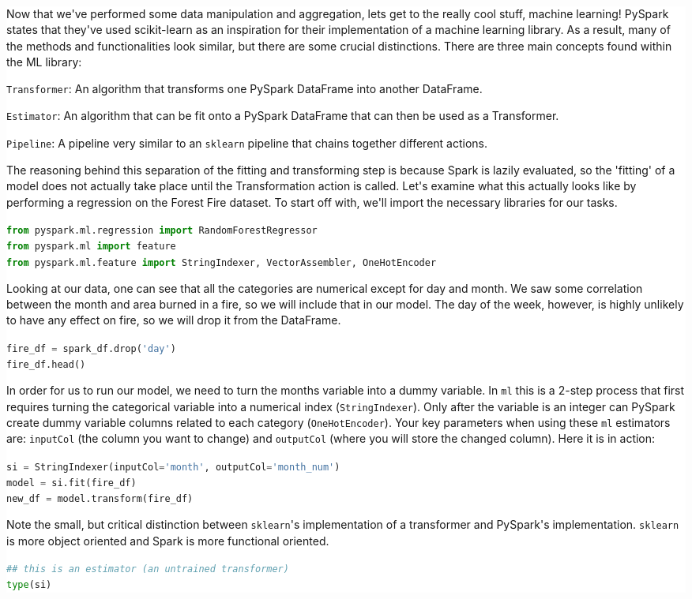 Now that we've performed some data manipulation and aggregation, lets get to the really cool stuff, machine learning! PySpark states that they've used scikit-learn as an inspiration for their implementation of a machine learning library. As a result, many of the methods and functionalities look similar, but there are some crucial distinctions. There are three main concepts found within the ML library:

`Transformer`: An algorithm that transforms one PySpark DataFrame into another DataFrame. 

`Estimator`: An algorithm that can be fit onto a PySpark DataFrame that can then be used as a Transformer. 

`Pipeline`: A pipeline very similar to an `sklearn` pipeline that chains together different actions.

The reasoning behind this separation of the fitting and transforming step is because Spark is lazily evaluated, so the 'fitting' of a model does not actually take place until the Transformation action is called. Let's examine what this actually looks like by performing a regression on the Forest Fire dataset. To start off with, we'll import the necessary libraries for our tasks.


```python
from pyspark.ml.regression import RandomForestRegressor
from pyspark.ml import feature
from pyspark.ml.feature import StringIndexer, VectorAssembler, OneHotEncoder
```

Looking at our data, one can see that all the categories are numerical except for day and month. We saw some correlation between the month and area burned in a fire, so we will include that in our model. The day of the week, however, is highly unlikely to have any effect on fire, so we will drop it from the DataFrame.


```python
fire_df = spark_df.drop('day')
fire_df.head()
```

In order for us to run our model, we need to turn the months variable into a dummy variable. In `ml` this is a 2-step process that first requires turning the categorical variable into a numerical index (`StringIndexer`). Only after the variable is an integer can PySpark create dummy variable columns related to each category (`OneHotEncoder`). Your key parameters when using these `ml` estimators are: `inputCol` (the column you want to change) and `outputCol` (where you will store the changed column). Here it is in action: 


```python
si = StringIndexer(inputCol='month', outputCol='month_num')
model = si.fit(fire_df)
new_df = model.transform(fire_df)
```

Note the small, but critical distinction between `sklearn`'s implementation of a transformer and PySpark's implementation. `sklearn` is more object oriented and Spark is more functional oriented.


```python
## this is an estimator (an untrained transformer)
type(si)
```
